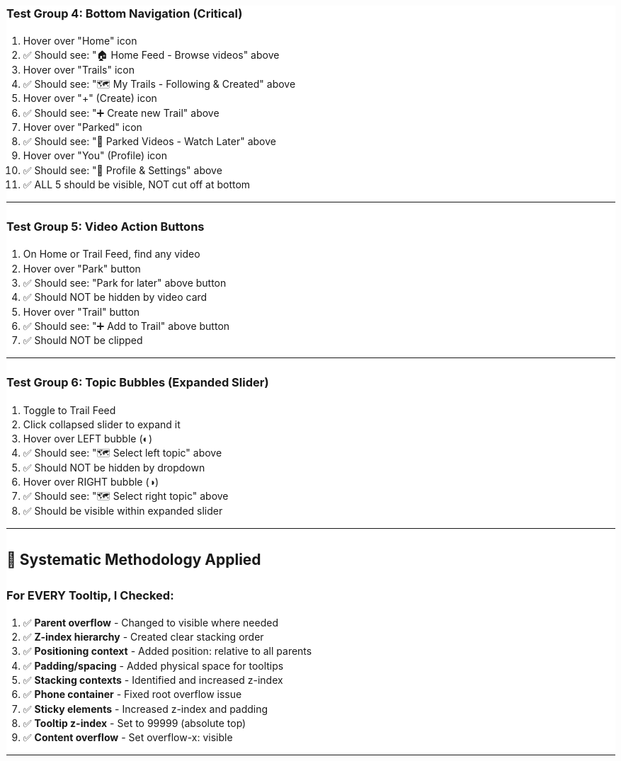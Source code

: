 
### **Test Group 4: Bottom Navigation (Critical)**

1. Hover over "Home" icon
2. ✅ Should see: "🏠 Home Feed - Browse videos" above
3. Hover over "Trails" icon
4. ✅ Should see: "🗺️ My Trails - Following & Created" above
5. Hover over "+" (Create) icon
6. ✅ Should see: "➕ Create new Trail" above
7. Hover over "Parked" icon
8. ✅ Should see: "📑 Parked Videos - Watch Later" above
9. Hover over "You" (Profile) icon
10. ✅ Should see: "👤 Profile & Settings" above
11. ✅ ALL 5 should be visible, NOT cut off at bottom

---

### **Test Group 5: Video Action Buttons**

1. On Home or Trail Feed, find any video
2. Hover over "Park" button
3. ✅ Should see: "Park for later" above button
4. ✅ Should NOT be hidden by video card
5. Hover over "Trail" button
6. ✅ Should see: "➕ Add to Trail" above button
7. ✅ Should NOT be clipped

---

### **Test Group 6: Topic Bubbles (Expanded Slider)**

1. Toggle to Trail Feed
2. Click collapsed slider to expand it
3. Hover over LEFT bubble (◐)
4. ✅ Should see: "🗺️ Select left topic" above
5. ✅ Should NOT be hidden by dropdown
6. Hover over RIGHT bubble (◑)
7. ✅ Should see: "🗺️ Select right topic" above
8. ✅ Should be visible within expanded slider

---

## 🎯 Systematic Methodology Applied

### **For EVERY Tooltip, I Checked:**

1. ✅ **Parent overflow** - Changed to visible where needed
2. ✅ **Z-index hierarchy** - Created clear stacking order
3. ✅ **Positioning context** - Added position: relative to all parents
4. ✅ **Padding/spacing** - Added physical space for tooltips
5. ✅ **Stacking contexts** - Identified and increased z-index
6. ✅ **Phone container** - Fixed root overflow issue
7. ✅ **Sticky elements** - Increased z-index and padding
8. ✅ **Tooltip z-index** - Set to 99999 (absolute top)
9. ✅ **Content overflow** - Set overflow-x: visible

---
